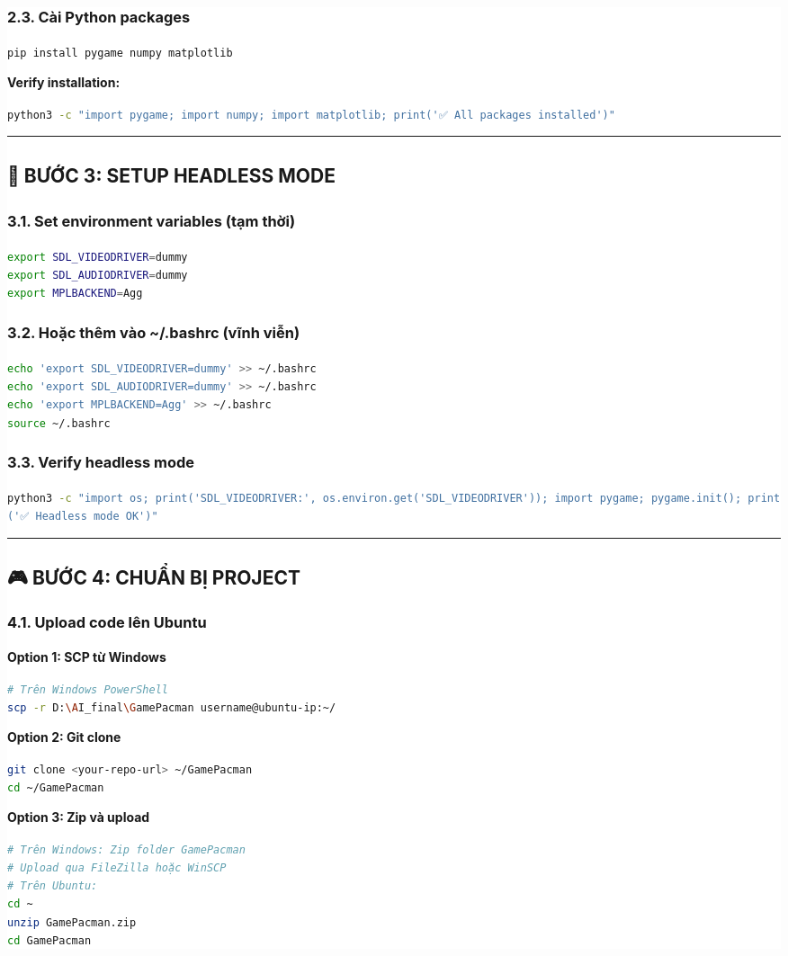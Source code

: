 ### 2.3. Cài Python packages
```bash
pip install pygame numpy matplotlib
```

**Verify installation:**
```bash
python3 -c "import pygame; import numpy; import matplotlib; print('✅ All packages installed')"
```

---

## 🚀 BƯỚC 3: SETUP HEADLESS MODE

### 3.1. Set environment variables (tạm thời)
```bash
export SDL_VIDEODRIVER=dummy
export SDL_AUDIODRIVER=dummy
export MPLBACKEND=Agg
```

### 3.2. Hoặc thêm vào ~/.bashrc (vĩnh viễn)
```bash
echo 'export SDL_VIDEODRIVER=dummy' >> ~/.bashrc
echo 'export SDL_AUDIODRIVER=dummy' >> ~/.bashrc
echo 'export MPLBACKEND=Agg' >> ~/.bashrc
source ~/.bashrc
```

### 3.3. Verify headless mode
```bash
python3 -c "import os; print('SDL_VIDEODRIVER:', os.environ.get('SDL_VIDEODRIVER')); import pygame; pygame.init(); print('✅ Headless mode OK')"
```

---

## 🎮 BƯỚC 4: CHUẨN BỊ PROJECT

### 4.1. Upload code lên Ubuntu
**Option 1: SCP từ Windows**
```bash
# Trên Windows PowerShell
scp -r D:\AI_final\GamePacman username@ubuntu-ip:~/
```

**Option 2: Git clone**
```bash
git clone <your-repo-url> ~/GamePacman
cd ~/GamePacman
```

**Option 3: Zip và upload**
```bash
# Trên Windows: Zip folder GamePacman
# Upload qua FileZilla hoặc WinSCP
# Trên Ubuntu:
cd ~
unzip GamePacman.zip
cd GamePacman
```
